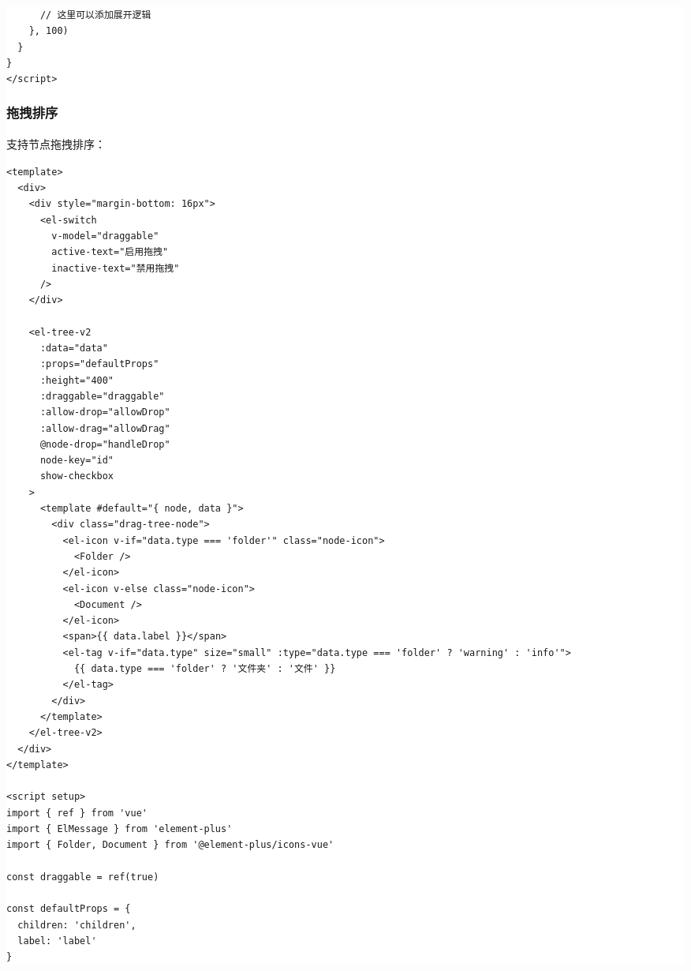 ```vue
      // 这里可以添加展开逻辑
    }, 100)
  }
}
</script>
```

### 拖拽排序

支持节点拖拽排序：

```vue
<template>
  <div>
    <div style="margin-bottom: 16px">
      <el-switch
        v-model="draggable"
        active-text="启用拖拽"
        inactive-text="禁用拖拽"
      />
    </div>
    
    <el-tree-v2
      :data="data"
      :props="defaultProps"
      :height="400"
      :draggable="draggable"
      :allow-drop="allowDrop"
      :allow-drag="allowDrag"
      @node-drop="handleDrop"
      node-key="id"
      show-checkbox
    >
      <template #default="{ node, data }">
        <div class="drag-tree-node">
          <el-icon v-if="data.type === 'folder'" class="node-icon">
            <Folder />
          </el-icon>
          <el-icon v-else class="node-icon">
            <Document />
          </el-icon>
          <span>{{ data.label }}</span>
          <el-tag v-if="data.type" size="small" :type="data.type === 'folder' ? 'warning' : 'info'">
            {{ data.type === 'folder' ? '文件夹' : '文件' }}
          </el-tag>
        </div>
      </template>
    </el-tree-v2>
  </div>
</template>

<script setup>
import { ref } from 'vue'
import { ElMessage } from 'element-plus'
import { Folder, Document } from '@element-plus/icons-vue'

const draggable = ref(true)

const defaultProps = {
  children: 'children',
  label: 'label'
}

```